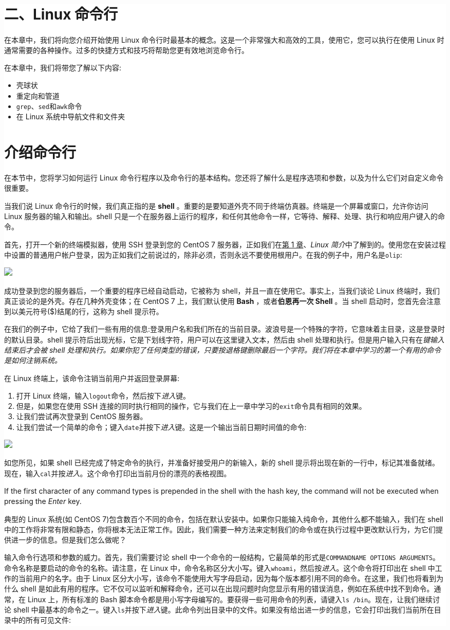 # 二、Linux 命令行

在本章中，我们将向您介绍开始使用 Linux 命令行时最基本的概念。这是一个非常强大和高效的工具，使用它，您可以执行在使用 Linux 时通常需要的各种操作。过多的快捷方式和技巧将帮助您更有效地浏览命令行。

在本章中，我们将带您了解以下内容:

*   壳球状
*   重定向和管道
*   `grep`、`sed`和`awk`命令
*   在 Linux 系统中导航文件和文件夹

# 介绍命令行

在本节中，您将学习如何运行 Linux 命令行程序以及命令行的基本结构。您还将了解什么是程序选项和参数，以及为什么它们对自定义命令很重要。

当我们说 Linux 命令行的时候，我们真正指的是 **shell** 。重要的是要知道外壳不同于终端仿真器。终端是一个屏幕或窗口，允许你访问 Linux 服务器的输入和输出。shell 只是一个在服务器上运行的程序，和任何其他命令一样，它等待、解释、处理、执行和响应用户键入的命令。

首先，打开一个新的终端模拟器，使用 SSH 登录到您的 CentOS 7 服务器，正如我们在[第 1 章](1.html)、*Linux 简介*中了解到的。使用您在安装过程中设置的普通用户帐户登录，因为正如我们之前说过的，除非必须，否则永远不要使用根用户。在我的例子中，用户名是`olip`:

![](assets/3973123b-3647-47cd-963a-91fd8ea28937.png)

成功登录到您的服务器后，一个重要的程序已经自动启动，它被称为 shell，并且一直在使用它。事实上，当我们谈论 Linux 终端时，我们真正谈论的是外壳。存在几种外壳变体；在 CentOS 7 上，我们默认使用 **Bash** ，或者**伯恩再一次 Shell** 。当 shell 启动时，您首先会注意到以美元符号($)结尾的行，这称为 shell 提示符。

在我们的例子中，它给了我们一些有用的信息:登录用户名和我们所在的当前目录。波浪号是一个特殊的字符，它意味着主目录，这是登录时的默认目录。shell 提示符后出现光标，它是下划线字符，用户可以在这里键入文本，然后由 shell 处理和执行。但是用户输入只有在*键输入结束后才会被 shell 处理和执行。如果你犯了任何类型的错误，只要按退格键删除最后一个字符。我们将在本章中学习的第一个有用的命令是如何注销系统。*

在 Linux 终端上，该命令注销当前用户并返回登录屏幕:

1.  打开 Linux 终端，输入`logout`命令，然后按下*进入*键。
2.  但是，如果您在使用 SSH 连接的同时执行相同的操作，它与我们在上一章中学习的`exit`命令具有相同的效果。
3.  让我们尝试再次登录到 CentOS 服务器。
4.  让我们尝试一个简单的命令；键入`date`并按下*进入*键。这是一个输出当前日期时间值的命令:

![](assets/997fd978-1da6-461b-a240-4087ce52aff9.png)

如您所见，如果 shell 已经完成了特定命令的执行，并准备好接受用户的新输入，新的 shell 提示将出现在新的一行中，标记其准备就绪。现在，输入`cal`并按*进入*。这个命令打印出当前月份的漂亮的表格视图。

If the first character of any command types is prepended in the shell with the hash key, the command will not be executed when pressing the *Enter* key.

典型的 Linux 系统(如 CentOS 7)包含数百个不同的命令，包括在默认安装中。如果你只能输入纯命令，其他什么都不能输入，我们在 shell 中的工作将非常有限和静态，你将根本无法正常工作。因此，我们需要一种方法来定制我们的命令或在执行过程中更改默认行为，为它们提供进一步的信息。但是我们怎么做呢？

输入命令行选项和参数的威力。首先，我们需要讨论 shell 中一个命令的一般结构，它最简单的形式是`COMMANDNAME OPTIONS ARGUMENTS`。命令名称是要启动的命令的名称。请注意，在 Linux 中，命令名称区分大小写。键入`whoami`，然后按*进入*。这个命令将打印出在 shell 中工作的当前用户的名字。由于 Linux 区分大小写，该命令不能使用大写字母启动，因为每个版本都引用不同的命令。在这里，我们也将看到为什么 shell 是如此有用的程序。它不仅可以监听和解释命令，还可以在出现问题时向您显示有用的错误消息，例如在系统中找不到命令。通常，在 Linux 上，所有标准的 Bash 脚本命令都是用小写字母编写的。要获得一些可用命令的列表，请键入`ls /bin`。现在，让我们继续讨论 shell 中最基本的命令之一。键入`ls`并按下*进入*键。此命令列出目录中的文件。如果没有给出进一步的信息，它会打印出我们当前所在目录中的所有可见文件:
